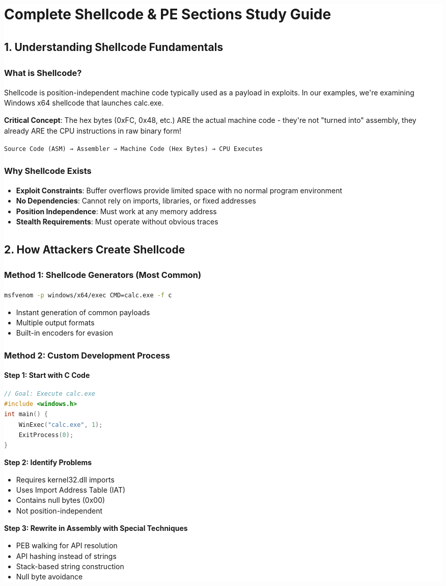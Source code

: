 ﻿# Complete Shellcode & PE Sections Study Guide

## 1. Understanding Shellcode Fundamentals

### What is Shellcode?
Shellcode is position-independent machine code typically used as a payload in exploits. In our examples, we're examining Windows x64 shellcode that launches calc.exe.

**Critical Concept**: The hex bytes (0xFC, 0x48, etc.) ARE the actual machine code - they're not "turned into" assembly, they already ARE the CPU instructions in raw binary form!

```
Source Code (ASM) → Assembler → Machine Code (Hex Bytes) → CPU Executes
```

### Why Shellcode Exists
- **Exploit Constraints**: Buffer overflows provide limited space with no normal program environment
- **No Dependencies**: Cannot rely on imports, libraries, or fixed addresses
- **Position Independence**: Must work at any memory address
- **Stealth Requirements**: Must operate without obvious traces

## 2. How Attackers Create Shellcode

### Method 1: Shellcode Generators (Most Common)
```bash
msfvenom -p windows/x64/exec CMD=calc.exe -f c
```
- Instant generation of common payloads
- Multiple output formats
- Built-in encoders for evasion

### Method 2: Custom Development Process

**Step 1: Start with C Code**
```c
// Goal: Execute calc.exe
#include <windows.h>
int main() {
    WinExec("calc.exe", 1);
    ExitProcess(0);
}
```

**Step 2: Identify Problems**
- Requires kernel32.dll imports
- Uses Import Address Table (IAT)
- Contains null bytes (0x00)
- Not position-independent

**Step 3: Rewrite in Assembly with Special Techniques**
- PEB walking for API resolution
- API hashing instead of strings
- Stack-based string construction
- Null byte avoidance
